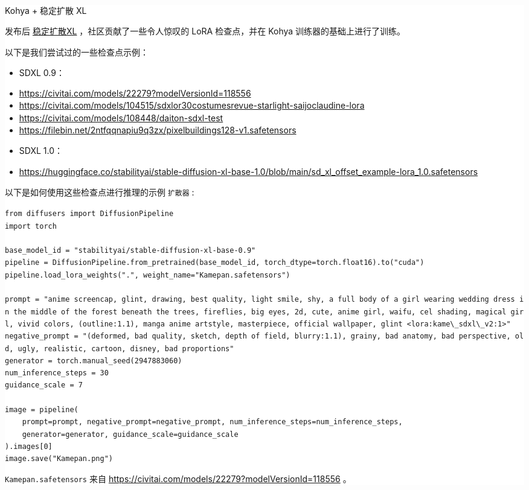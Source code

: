  Kohya + 稳定扩散 XL


发布后
 [稳定扩散XL](https://huggingface.co/papers/2307.01952)
 ，社区贡献了一些令人惊叹的 LoRA 检查点，并在 Kohya 训练器的基础上进行了训练。


以下是我们尝试过的一些检查点示例：


* SDXL 0.9：
+ <https://civitai.com/models/22279?modelVersionId=118556>
+ <https://civitai.com/models/104515/sdxlor30costumesrevue-starlight-saijoclaudine-lora>
+ <https://civitai.com/models/108448/daiton-sdxl-test>
+ <https://filebin.net/2ntfqqnapiu9q3zx/pixelbuildings128-v1.safetensors>
* SDXL 1.0：
+ <https://huggingface.co/stabilityai/stable-diffusion-xl-base-1.0/blob/main/sd_xl_offset_example-lora_1.0.safetensors>


以下是如何使用这些检查点进行推理的示例
 `扩散器`
 :



```
from diffusers import DiffusionPipeline
import torch 

base_model_id = "stabilityai/stable-diffusion-xl-base-0.9"
pipeline = DiffusionPipeline.from_pretrained(base_model_id, torch_dtype=torch.float16).to("cuda")
pipeline.load_lora_weights(".", weight_name="Kamepan.safetensors")

prompt = "anime screencap, glint, drawing, best quality, light smile, shy, a full body of a girl wearing wedding dress in the middle of the forest beneath the trees, fireflies, big eyes, 2d, cute, anime girl, waifu, cel shading, magical girl, vivid colors, (outline:1.1), manga anime artstyle, masterpiece, official wallpaper, glint <lora:kame\_sdxl\_v2:1>"
negative_prompt = "(deformed, bad quality, sketch, depth of field, blurry:1.1), grainy, bad anatomy, bad perspective, old, ugly, realistic, cartoon, disney, bad proportions"
generator = torch.manual_seed(2947883060)
num_inference_steps = 30
guidance_scale = 7

image = pipeline(
    prompt=prompt, negative_prompt=negative_prompt, num_inference_steps=num_inference_steps,
    generator=generator, guidance_scale=guidance_scale
).images[0]
image.save("Kamepan.png")
```


`Kamepan.safetensors`
 来自
 <https://civitai.com/models/22279?modelVersionId=118556>
 。
